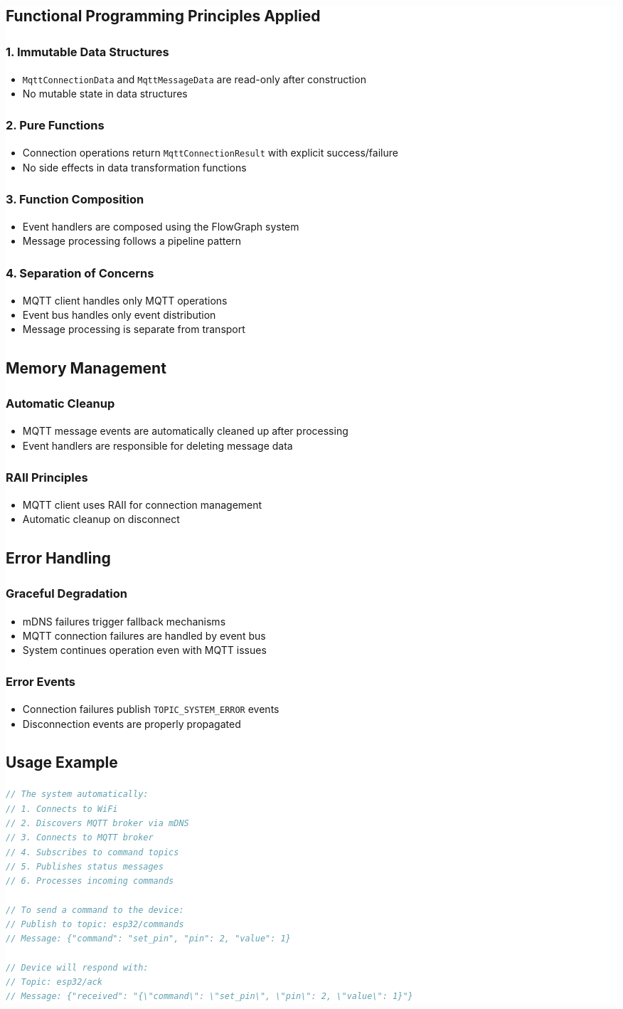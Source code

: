 ## Functional Programming Principles Applied

### 1. Immutable Data Structures
- `MqttConnectionData` and `MqttMessageData` are read-only after construction
- No mutable state in data structures

### 2. Pure Functions
- Connection operations return `MqttConnectionResult` with explicit success/failure
- No side effects in data transformation functions

### 3. Function Composition
- Event handlers are composed using the FlowGraph system
- Message processing follows a pipeline pattern

### 4. Separation of Concerns
- MQTT client handles only MQTT operations
- Event bus handles only event distribution
- Message processing is separate from transport

## Memory Management

### Automatic Cleanup
- MQTT message events are automatically cleaned up after processing
- Event handlers are responsible for deleting message data

### RAII Principles
- MQTT client uses RAII for connection management
- Automatic cleanup on disconnect

## Error Handling

### Graceful Degradation
- mDNS failures trigger fallback mechanisms
- MQTT connection failures are handled by event bus
- System continues operation even with MQTT issues

### Error Events
- Connection failures publish `TOPIC_SYSTEM_ERROR` events
- Disconnection events are properly propagated

## Usage Example

```cpp
// The system automatically:
// 1. Connects to WiFi
// 2. Discovers MQTT broker via mDNS
// 3. Connects to MQTT broker
// 4. Subscribes to command topics
// 5. Publishes status messages
// 6. Processes incoming commands

// To send a command to the device:
// Publish to topic: esp32/commands
// Message: {"command": "set_pin", "pin": 2, "value": 1}

// Device will respond with:
// Topic: esp32/ack
// Message: {"received": "{\"command\": \"set_pin\", \"pin\": 2, \"value\": 1}"}
```
